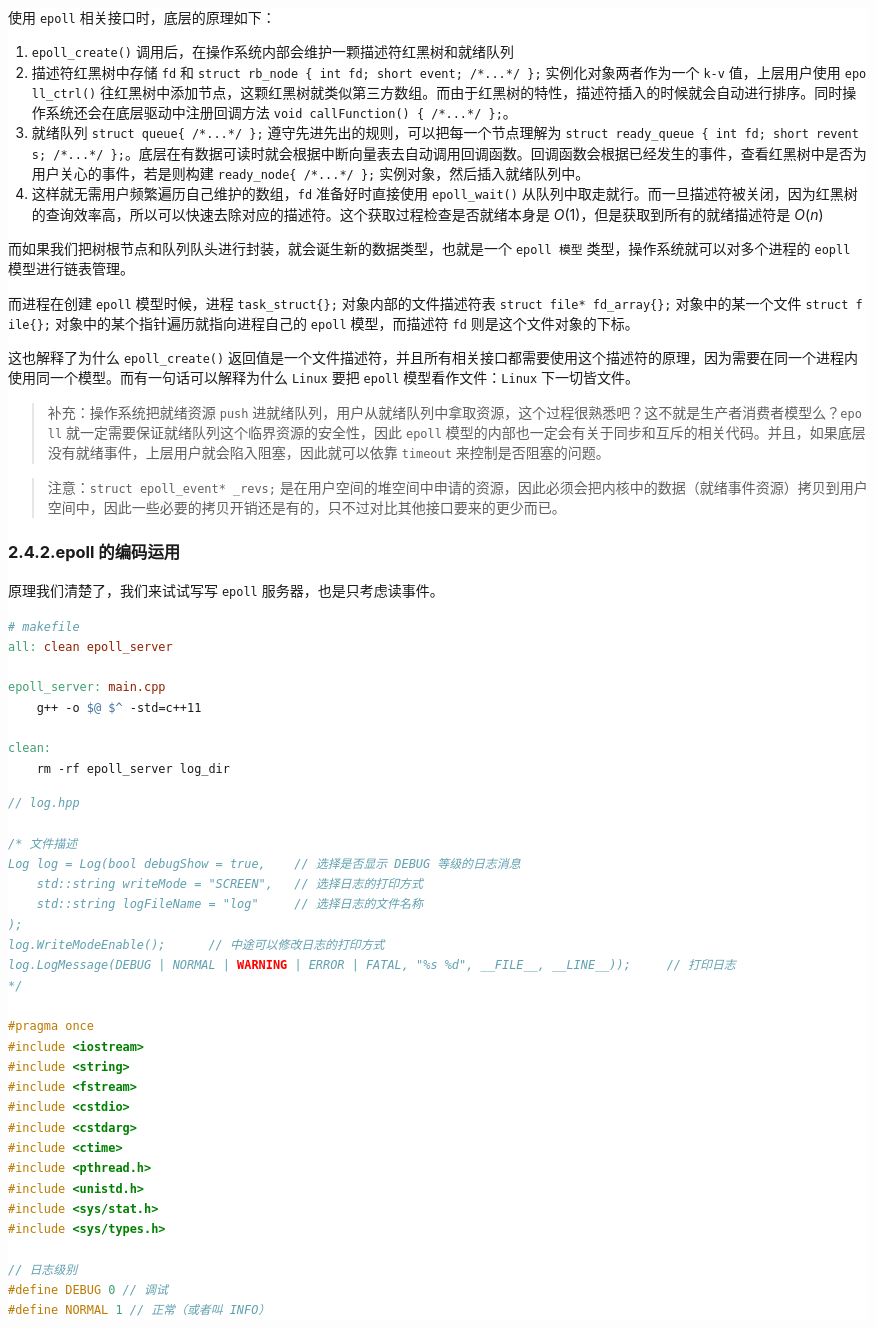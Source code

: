使用 `epoll` 相关接口时，底层的原理如下：

1.   `epoll_create()` 调用后，在操作系统内部会维护一颗描述符红黑树和就绪队列
2.   描述符红黑树中存储 `fd` 和 `struct rb_node { int fd; short event; /*...*/ };` 实例化对象两者作为一个 `k-v` 值，上层用户使用 `epoll_ctrl()` 往红黑树中添加节点，这颗红黑树就类似第三方数组。而由于红黑树的特性，描述符插入的时候就会自动进行排序。同时操作系统还会在底层驱动中注册回调方法 `void callFunction() { /*...*/ };`。
3.   就绪队列 `struct queue{ /*...*/ };` 遵守先进先出的规则，可以把每一个节点理解为 `struct ready_queue { int fd; short revents; /*...*/ };`。底层在有数据可读时就会根据中断向量表去自动调用回调函数。回调函数会根据已经发生的事件，查看红黑树中是否为用户关心的事件，若是则构建 `ready_node{ /*...*/ };` 实例对象，然后插入就绪队列中。
4.   这样就无需用户频繁遍历自己维护的数组，`fd` 准备好时直接使用 `epoll_wait()` 从队列中取走就行。而一旦描述符被关闭，因为红黑树的查询效率高，所以可以快速去除对应的描述符。这个获取过程检查是否就绪本身是 $O(1)$，但是获取到所有的就绪描述符是 $O(n)$

而如果我们把树根节点和队列队头进行封装，就会诞生新的数据类型，也就是一个 `epoll 模型` 类型，操作系统就可以对多个进程的 `eopll` 模型进行链表管理。

而进程在创建 `epoll` 模型时候，进程 `task_struct{};` 对象内部的文件描述符表 `struct file* fd_array{};` 对象中的某一个文件 `struct file{};` 对象中的某个指针遍历就指向进程自己的 `epoll` 模型，而描述符 `fd` 则是这个文件对象的下标。

这也解释了为什么 `epoll_create()` 返回值是一个文件描述符，并且所有相关接口都需要使用这个描述符的原理，因为需要在同一个进程内使用同一个模型。而有一句话可以解释为什么 `Linux` 要把 `epoll` 模型看作文件：`Linux` 下一切皆文件。

>   补充：操作系统把就绪资源 `push` 进就绪队列，用户从就绪队列中拿取资源，这个过程很熟悉吧？这不就是生产者消费者模型么？`epoll` 就一定需要保证就绪队列这个临界资源的安全性，因此 `epoll` 模型的内部也一定会有关于同步和互斥的相关代码。并且，如果底层没有就绪事件，上层用户就会陷入阻塞，因此就可以依靠 `timeout` 来控制是否阻塞的问题。

>   注意：`struct epoll_event* _revs;` 是在用户空间的堆空间中申请的资源，因此必须会把内核中的数据（就绪事件资源）拷贝到用户空间中，因此一些必要的拷贝开销还是有的，只不过对比其他接口要来的更少而已。

### 2.4.2.epoll 的编码运用

原理我们清楚了，我们来试试写写 `epoll` 服务器，也是只考虑读事件。

```makefile
# makefile
all: clean epoll_server

epoll_server: main.cpp
	g++ -o $@ $^ -std=c++11

clean:
	rm -rf epoll_server log_dir
```

```cpp
// log.hpp

/* 文件描述
Log log = Log(bool debugShow = true,    // 选择是否显示 DEBUG 等级的日志消息
    std::string writeMode = "SCREEN",   // 选择日志的打印方式
    std::string logFileName = "log"     // 选择日志的文件名称
);
log.WriteModeEnable();      // 中途可以修改日志的打印方式
log.LogMessage(DEBUG | NORMAL | WARNING | ERROR | FATAL, "%s %d", __FILE__, __LINE__));     // 打印日志
*/

#pragma once
#include <iostream>
#include <string>
#include <fstream>
#include <cstdio>
#include <cstdarg>
#include <ctime>
#include <pthread.h>
#include <unistd.h>
#include <sys/stat.h>
#include <sys/types.h>

// 日志级别
#define DEBUG 0 // 调试
#define NORMAL 1 // 正常（或者叫 INFO）
```